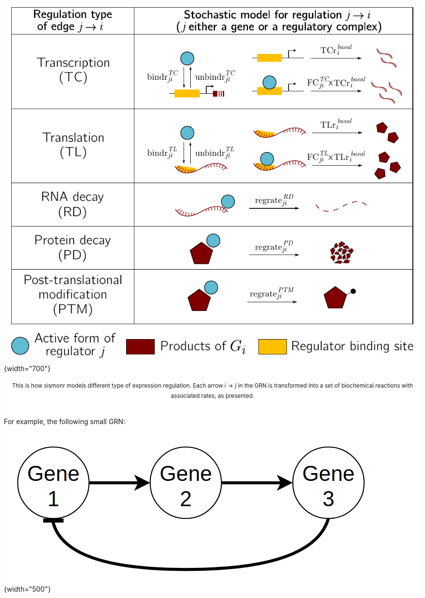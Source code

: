
![image](./images/sismonr_stochastic_system.png){width="700"}
<br><center><small>This is how sismonr models different type of expression regulation. Each arrow $i \rightarrow j$ in the GRN is transformed into a set of biochemical reactions with associated rates, as presented. </small></center></br>

For example, the following small GRN:

![image](./images/example_GRN1.png){width="500"}
